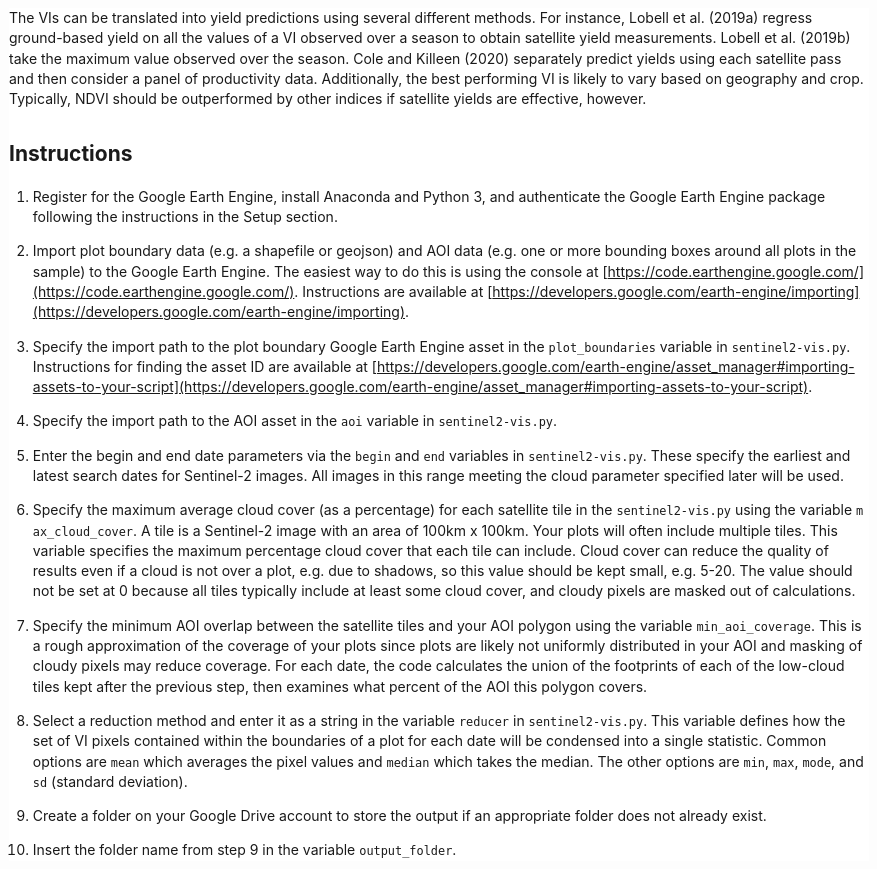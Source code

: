 The VIs can be translated into yield predictions using several different methods. For instance, Lobell et al. (2019a) regress ground-based yield on all the values of a VI observed over a season to obtain satellite yield measurements. Lobell et al. (2019b) take the maximum value observed over the season. Cole and Killeen (2020) separately predict yields using each satellite pass and then consider a panel of productivity data. Additionally, the best performing VI is likely to vary based on geography and crop. Typically, NDVI should be outperformed by other indices if satellite yields are effective, however. 

## Instructions 

1. Register for the Google Earth Engine, install Anaconda and Python 3, and authenticate the Google Earth Engine package following the instructions in the Setup section. 

2. Import plot boundary data (e.g. a shapefile or geojson) and AOI data (e.g. one or more bounding boxes around all plots in the sample) to the Google Earth Engine. The easiest way to do this is using the console at [https://code.earthengine.google.com/](https://code.earthengine.google.com/). Instructions are available at [https://developers.google.com/earth-engine/importing](https://developers.google.com/earth-engine/importing). 

3. Specify the import path to the plot boundary Google Earth Engine asset in the `plot_boundaries` variable in `sentinel2-vis.py`. Instructions for finding the asset ID are available at [https://developers.google.com/earth-engine/asset_manager#importing-assets-to-your-script](https://developers.google.com/earth-engine/asset_manager#importing-assets-to-your-script).

4. Specify the import path to the AOI asset in the `aoi` variable in `sentinel2-vis.py`.

5. Enter the begin and end date parameters via the `begin` and `end` variables in `sentinel2-vis.py`. These specify the earliest and latest search dates for Sentinel-2 images. All images in this range meeting the cloud parameter specified later will be used. 

6. Specify the maximum average cloud cover (as a percentage) for each satellite tile in the `sentinel2-vis.py` using the variable `max_cloud_cover`. A tile is a Sentinel-2 image with an area of 100km x 100km. Your plots will often include multiple tiles. This variable specifies the maximum percentage cloud cover that each tile can include. Cloud cover can reduce the quality of results even if a cloud is not over a plot, e.g. due to shadows, so this value should be kept small, e.g. 5-20. The value should not be set at 0 because all tiles typically include at least some cloud cover, and cloudy pixels are masked out of calculations. 

7. Specify the minimum AOI overlap between the satellite tiles and your AOI polygon using the variable `min_aoi_coverage`. This is a rough approximation of the coverage of your plots since plots are likely not uniformly distributed in your AOI and masking of cloudy pixels may reduce coverage. For each date, the code calculates the union of the footprints of each of the low-cloud tiles kept after the previous step, then examines what percent of the AOI this polygon covers. 

8. Select a reduction method and enter it as a string in the variable `reducer` in `sentinel2-vis.py`. This variable defines how the set of VI pixels contained within the boundaries of a plot for each date will be condensed into a single statistic. Common options are `mean` which averages the pixel values and `median` which takes the median. The other options are `min`, `max`, `mode`, and `sd` (standard deviation).

9. Create a folder on your Google Drive account to store the output if an appropriate folder does not already exist. 

10. Insert the folder name from step 9 in the variable `output_folder`. 
